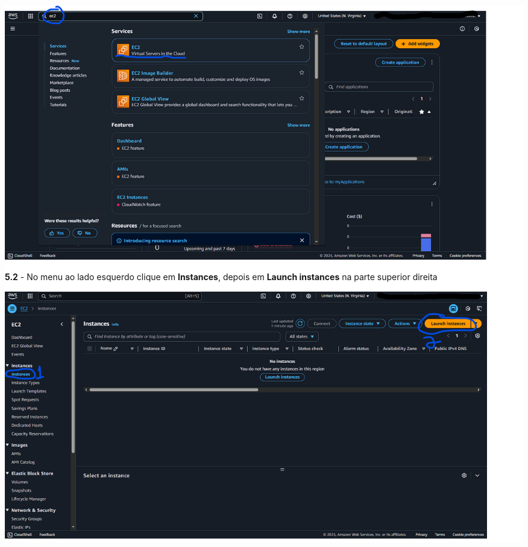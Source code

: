 <img src="./img/EC2.png" alt="Tela incial console de pesquisa da EC2" width="800">

**5.2** - No menu ao lado esquerdo clique em **Instances**, depois em **Launch instances** na parte superior direita

<img src="./img/criar-EC2.png" alt="Iniciando criação da EC2" width="800">
